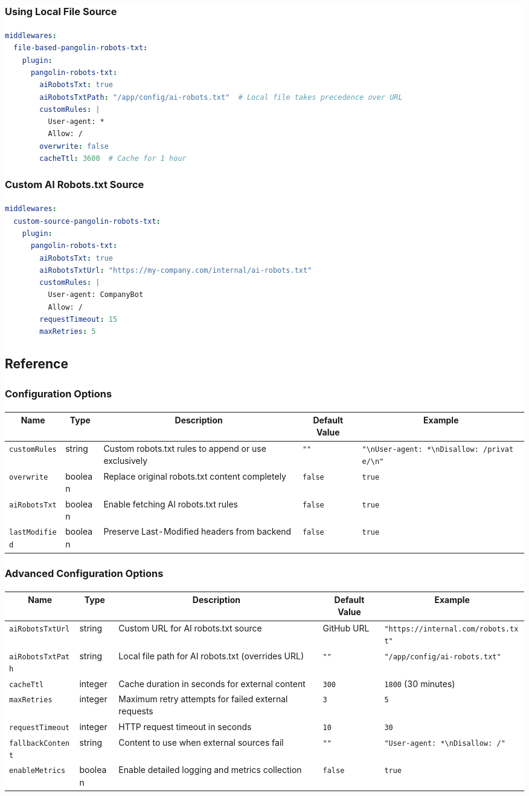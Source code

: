 
### Using Local File Source

```yaml
middlewares:
  file-based-pangolin-robots-txt:
    plugin:
      pangolin-robots-txt:
        aiRobotsTxt: true
        aiRobotsTxtPath: "/app/config/ai-robots.txt"  # Local file takes precedence over URL
        customRules: |
          User-agent: *
          Allow: /
        overwrite: false
        cacheTtl: 3600  # Cache for 1 hour
```

### Custom AI Robots.txt Source

```yaml
middlewares:
  custom-source-pangolin-robots-txt:
    plugin:
      pangolin-robots-txt:
        aiRobotsTxt: true
        aiRobotsTxtUrl: "https://my-company.com/internal/ai-robots.txt"
        customRules: |
          User-agent: CompanyBot
          Allow: /
        requestTimeout: 15
        maxRetries: 5
```

## Reference

### Configuration Options

| Name              | Type    | Description                                           | Default Value | Example                              |
|-------------------|---------|-------------------------------------------------------|---------------|--------------------------------------|
| `customRules`     | string  | Custom robots.txt rules to append or use exclusively | `""`          | `"\nUser-agent: *\nDisallow: /private/\n"` |
| `overwrite`       | boolean | Replace original robots.txt content completely       | `false`       | `true`                               |
| `aiRobotsTxt`     | boolean | Enable fetching AI robots.txt rules                  | `false`       | `true`                               |
| `lastModified`    | boolean | Preserve Last-Modified headers from backend          | `false`       | `true`                               |

### Advanced Configuration Options

| Name                | Type    | Description                                           | Default Value | Example                              |
|---------------------|---------|-------------------------------------------------------|---------------|--------------------------------------|
| `aiRobotsTxtUrl`    | string  | Custom URL for AI robots.txt source                  | GitHub URL    | `"https://internal.com/robots.txt"`  |
| `aiRobotsTxtPath`   | string  | Local file path for AI robots.txt (overrides URL)   | `""`          | `"/app/config/ai-robots.txt"`        |
| `cacheTtl`          | integer | Cache duration in seconds for external content       | `300`         | `1800` (30 minutes)                  |
| `maxRetries`        | integer | Maximum retry attempts for failed external requests  | `3`           | `5`                                  |
| `requestTimeout`    | integer | HTTP request timeout in seconds                      | `10`          | `30`                                 |
| `fallbackContent`   | string  | Content to use when external sources fail            | `""`          | `"User-agent: *\nDisallow: /"`       |
| `enableMetrics`     | boolean | Enable detailed logging and metrics collection       | `false`       | `true`                               |
